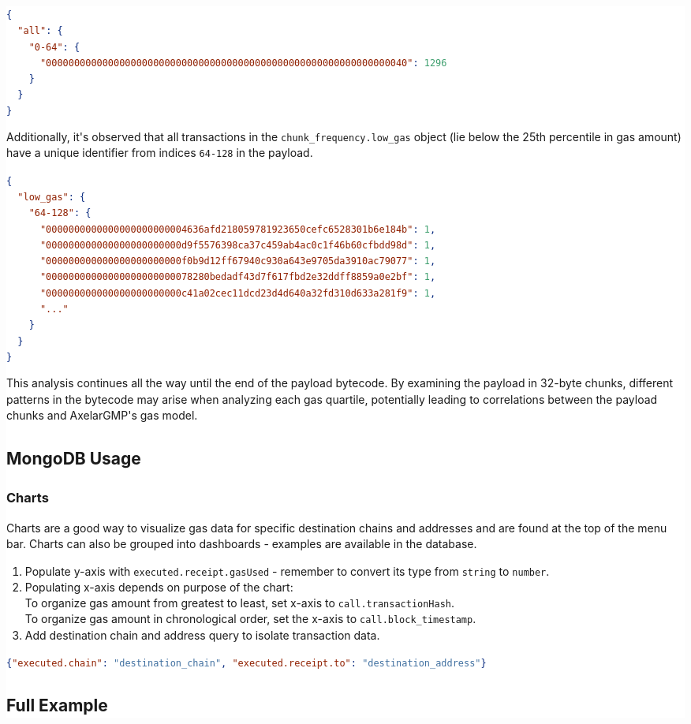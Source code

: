 ```json
{
  "all": {
    "0-64": {
      "0000000000000000000000000000000000000000000000000000000000000040": 1296
    }
  }
}
```

Additionally, it's observed that all transactions in the ```chunk_frequency.low_gas``` object (lie below the 25th percentile in gas amount) have a unique identifier from indices ```64-128``` in the payload. 

```json
{
  "low_gas": {
    "64-128": {
      "0000000000000000000000004636afd218059781923650cefc6528301b6e184b": 1,
      "000000000000000000000000d9f5576398ca37c459ab4ac0c1f46b60cfbdd98d": 1,
      "000000000000000000000000f0b9d12ff67940c930a643e9705da3910ac79077": 1,
      "00000000000000000000000078280bedadf43d7f617fbd2e32ddff8859a0e2bf": 1,
      "000000000000000000000000c41a02cec11dcd23d4d640a32fd310d633a281f9": 1,
      "..."
    }
  }
}

```

This analysis continues all the way until the end of the payload bytecode. By examining the payload in 32-byte chunks, different patterns in the bytecode may arise when analyzing each gas quartile, potentially leading to correlations between the payload chunks and AxelarGMP's gas model.

## MongoDB Usage

### Charts

Charts are a good way to visualize gas data for specific destination chains and addresses and are found at the top of the menu bar. Charts can also be grouped into dashboards - examples are available in the database.

1. Populate y-axis with ```executed.receipt.gasUsed``` - remember to convert its type from ```string``` to ```number```.
2. Populating x-axis depends on purpose of the chart:  
To organize gas amount from greatest to least, set x-axis to ```call.transactionHash```.  
To organize gas amount in chronological order, set the x-axis to ```call.block_timestamp```.
3. Add destination chain and address query to isolate transaction data.
```json
{"executed.chain": "destination_chain", "executed.receipt.to": "destination_address"}
```
## Full Example

